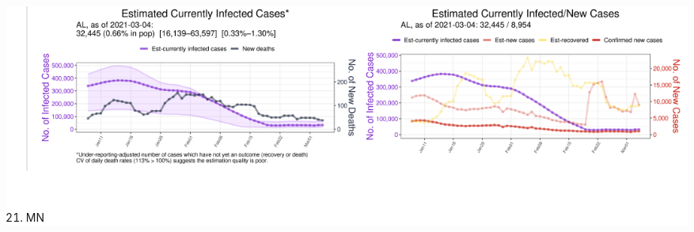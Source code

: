 > <img src="/output/states_current/AL_Recent_estInfections.png" width="49.5%"/> <img src="/output/states_current/AL_Recent_estInfectionsNewCases.png" width="49.5%"/> 

 <p>&nbsp;</p> 

21. MN <p>